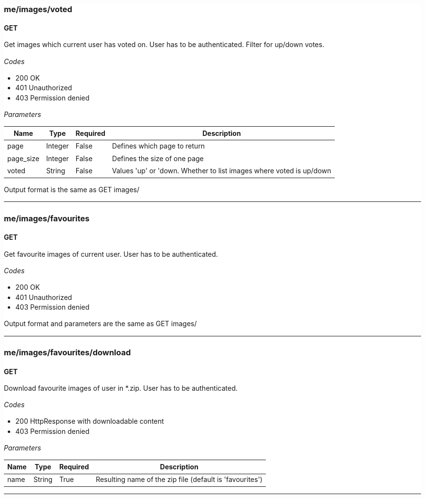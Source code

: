 
### me/images/voted

**GET**

Get images which current user has voted on. User has to be authenticated. Filter for up/down votes. 

*Codes*
- 200 OK
- 401 Unauthorized
- 403 Permission denied

*Parameters*

| Name          | Type      | Required      | Description                   |
|---------------|-----------|---------------|-------------------------------|
| page          | Integer   | False         | Defines which page to return  |
| page_size     | Integer   | False         | Defines the size of one page  |
| voted         | String    | False         | Values 'up' or 'down. Whether to list images where voted is up/down  |

Output format is the same as GET images/

---

### me/images/favourites

**GET**

Get favourite images of current user. User has to be authenticated.

*Codes*
- 200 OK
- 401 Unauthorized
- 403 Permission denied

Output format and parameters are the same as GET images/

---

### me/images/favourites/download

**GET**

Download favourite images of user in *.zip. User has to be authenticated.

*Codes*
- 200 HttpResponse with downloadable content
- 403 Permission denied

*Parameters*

| Name          | Type      | Required      | Description                   |
|---------------|-----------|---------------|-------------------------------|
| name          | String    | True          | Resulting name of the zip file (default is 'favourites') |

---